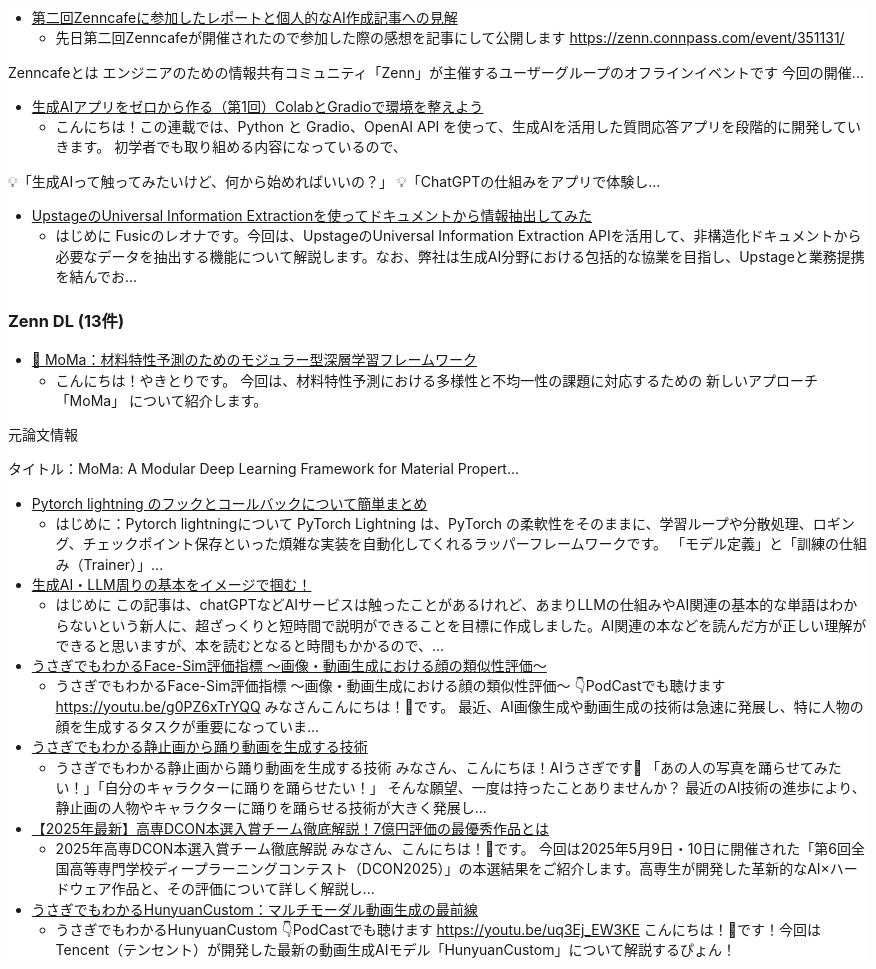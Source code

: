 - [第二回Zenncafeに参加したレポートと個人的なAI作成記事への見解](https://zenn.dev/sawa0369/articles/8391ca4d60f4da)
  - 先日第二回Zenncafeが開催されたので参加した際の感想を記事にして公開します
https://zenn.connpass.com/event/351131/

 Zenncafeとは
エンジニアのための情報共有コミュニティ「Zenn」が主催するユーザーグループのオフラインイベントです
今回の開催...
- [生成AIアプリをゼロから作る（第1回）ColabとGradioで環境を整えよう](https://zenn.dev/ykoba933/articles/f6a64d7cd1bb3c)
  - こんにちは！この連載では、Python と Gradio、OpenAI API を使って、生成AIを活用した質問応答アプリを段階的に開発していきます。
初学者でも取り組める内容になっているので、

💡「生成AIって触ってみたいけど、何から始めればいいの？」
💡「ChatGPTの仕組みをアプリで体験し...
- [UpstageのUniversal Information Extractionを使ってドキュメントから情報抽出してみた](https://zenn.dev/fusic/articles/840af2c906f479)
  - はじめに
Fusicのレオナです。今回は、UpstageのUniversal Information Extraction APIを活用して、非構造化ドキュメントから必要なデータを抽出する機能について解説します。なお、弊社は生成AI分野における包括的な協業を目指し、Upstageと業務提携を結んでお...

### Zenn DL (13件)

- [🧱 MoMa：材料特性予測のためのモジュラー型深層学習フレームワーク](https://zenn.dev/yeahkitory/articles/7294ef69fc90df)
  - こんにちは！やきとりです。
今回は、材料特性予測における多様性と不均一性の課題に対応するための
新しいアプローチ 「MoMa」 について紹介します。


 元論文情報

タイトル：MoMa: A Modular Deep Learning Framework for Material Propert...
- [Pytorch lightning のフックとコールバックについて簡単まとめ](https://zenn.dev/fusic/articles/8be1ab53cda39d)
  - はじめに：Pytorch lightningについて
PyTorch Lightning は、PyTorch の柔軟性をそのままに、学習ループや分散処理、ロギング、チェックポイント保存といった煩雑な実装を自動化してくれるラッパーフレームワークです。
「モデル定義」と「訓練の仕組み（Trainer）」...
- [生成AI・LLM周りの基本をイメージで掴む！](https://zenn.dev/peishim/articles/dd2d0242fa734a)
  - はじめに
この記事は、chatGPTなどAIサービスは触ったことがあるけれど、あまりLLMの仕組みやAI関連の基本的な単語はわからないという新人に、超ざっくりと短時間で説明ができることを目標に作成しました。AI関連の本などを読んだ方が正しい理解ができると思いますが、本を読むとなると時間もかかるので、...
- [うさぎでもわかるFace-Sim評価指標 〜画像・動画生成における顔の類似性評価〜](https://zenn.dev/taku_sid/articles/20250511_face_sim_metric)
  - うさぎでもわかるFace-Sim評価指標 〜画像・動画生成における顔の類似性評価〜
👇️PodCastでも聴けます
https://youtu.be/g0PZ6xTrYQQ
みなさんこんにちは！🐰です。
最近、AI画像生成や動画生成の技術は急速に発展し、特に人物の顔を生成するタスクが重要になっていま...
- [うさぎでもわかる静止画から踊り動画を生成する技術](https://zenn.dev/taku_sid/articles/20250510_dance_animation)
  - うさぎでもわかる静止画から踊り動画を生成する技術
みなさん、こんにちほ！AIうさぎです🐰
「あの人の写真を踊らせてみたい！」「自分のキャラクターに踊りを踊らせたい！」
そんな願望、一度は持ったことありませんか？
最近のAI技術の進歩により、静止画の人物やキャラクターに踊りを踊らせる技術が大きく発展し...
- [【2025年最新】高専DCON本選入賞チーム徹底解説！7億円評価の最優秀作品とは](https://zenn.dev/taku_sid/articles/20250511_kosen_dcon)
  - 2025年高専DCON本選入賞チーム徹底解説
みなさん、こんにちは！🐰です。
今回は2025年5月9日・10日に開催された「第6回全国高等専門学校ディープラーニングコンテスト（DCON2025）」の本選結果をご紹介します。高専生が開発した革新的なAI×ハードウェア作品と、その評価について詳しく解説し...
- [うさぎでもわかるHunyuanCustom：マルチモーダル動画生成の最前線](https://zenn.dev/taku_sid/articles/20250511_hunyuan_custom)
  - うさぎでもわかるHunyuanCustom
👇️PodCastでも聴けます
https://youtu.be/uq3Ej_EW3KE
こんにちは！🐰です！今回はTencent（テンセント）が開発した最新の動画生成AIモデル「HunyuanCustom」について解説するぴょん！
